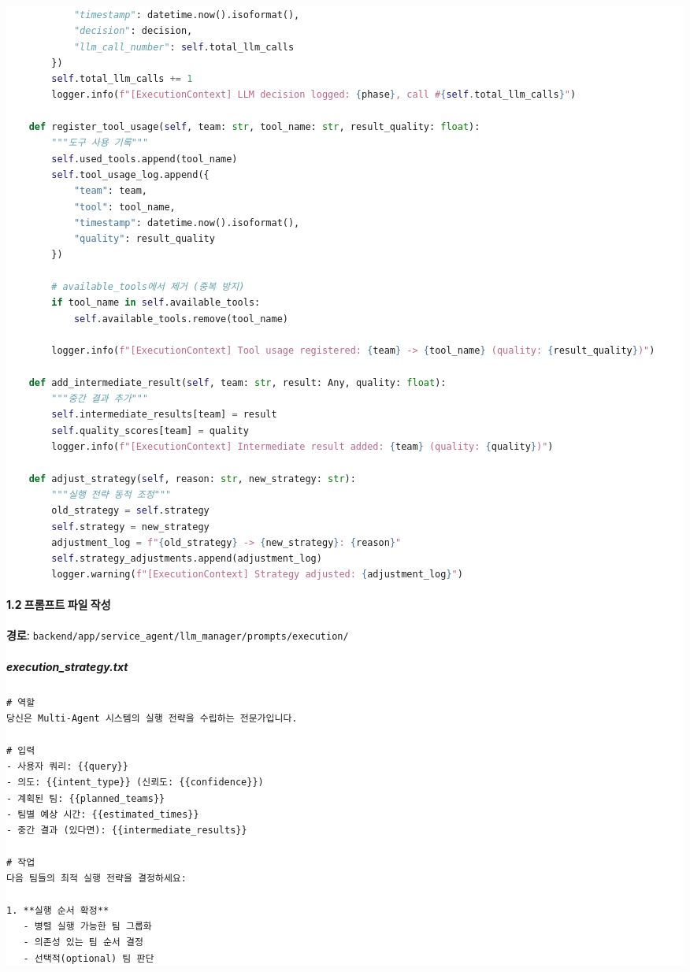 ```python
            "timestamp": datetime.now().isoformat(),
            "decision": decision,
            "llm_call_number": self.total_llm_calls
        })
        self.total_llm_calls += 1
        logger.info(f"[ExecutionContext] LLM decision logged: {phase}, call #{self.total_llm_calls}")

    def register_tool_usage(self, team: str, tool_name: str, result_quality: float):
        """도구 사용 기록"""
        self.used_tools.append(tool_name)
        self.tool_usage_log.append({
            "team": team,
            "tool": tool_name,
            "timestamp": datetime.now().isoformat(),
            "quality": result_quality
        })

        # available_tools에서 제거 (중복 방지)
        if tool_name in self.available_tools:
            self.available_tools.remove(tool_name)

        logger.info(f"[ExecutionContext] Tool usage registered: {team} -> {tool_name} (quality: {result_quality})")

    def add_intermediate_result(self, team: str, result: Any, quality: float):
        """중간 결과 추가"""
        self.intermediate_results[team] = result
        self.quality_scores[team] = quality
        logger.info(f"[ExecutionContext] Intermediate result added: {team} (quality: {quality})")

    def adjust_strategy(self, reason: str, new_strategy: str):
        """실행 전략 동적 조정"""
        old_strategy = self.strategy
        self.strategy = new_strategy
        adjustment_log = f"{old_strategy} -> {new_strategy}: {reason}"
        self.strategy_adjustments.append(adjustment_log)
        logger.warning(f"[ExecutionContext] Strategy adjusted: {adjustment_log}")
```

#### 1.2 프롬프트 파일 작성

**경로**: `backend/app/service_agent/llm_manager/prompts/execution/`

##### execution_strategy.txt

```
# 역할
당신은 Multi-Agent 시스템의 실행 전략을 수립하는 전문가입니다.

# 입력
- 사용자 쿼리: {{query}}
- 의도: {{intent_type}} (신뢰도: {{confidence}})
- 계획된 팀: {{planned_teams}}
- 팀별 예상 시간: {{estimated_times}}
- 중간 결과 (있다면): {{intermediate_results}}

# 작업
다음 팀들의 최적 실행 전략을 결정하세요:

1. **실행 순서 확정**
   - 병렬 실행 가능한 팀 그룹화
   - 의존성 있는 팀 순서 결정
   - 선택적(optional) 팀 판단
```